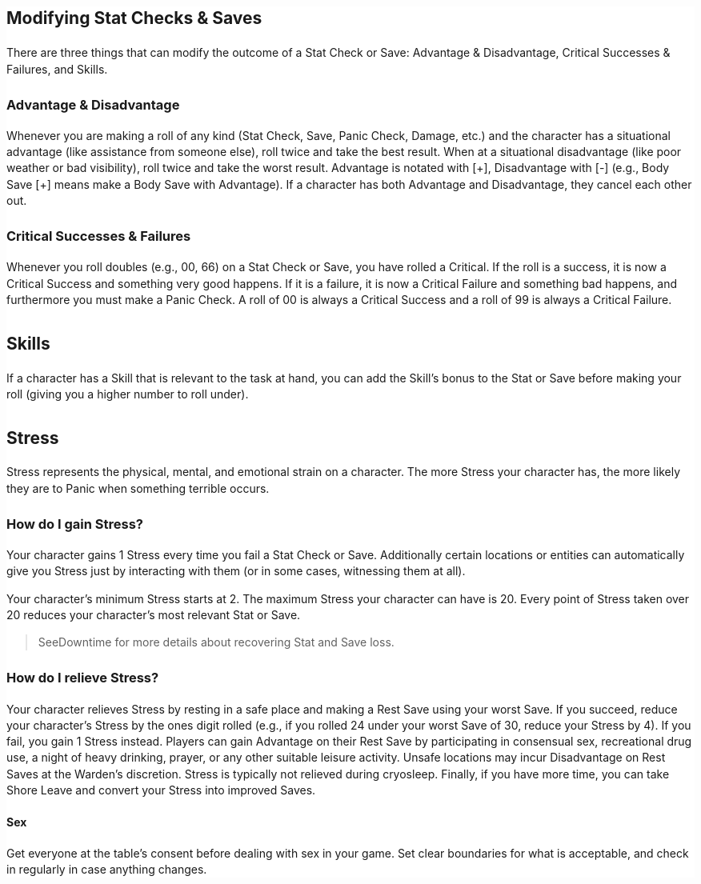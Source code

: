 ## Modifying Stat Checks & Saves
There are three things that can modify the outcome of a Stat Check or Save: Advantage & Disadvantage, Critical Successes & Failures, and Skills.

### Advantage & Disadvantage
Whenever you are making a roll of any kind (Stat Check, Save, Panic Check, Damage, etc.) and the character has a situational advantage (like assistance from someone else), roll twice and take the best result. When at a situational disadvantage (like poor weather or bad visibility), roll twice and take the worst result. Advantage is notated with [+], Disadvantage with [-] (e.g., Body Save [+] means make a Body Save with Advantage). If a character has both Advantage and Disadvantage, they cancel each other out.

### Critical Successes & Failures
Whenever you roll doubles (e.g., 00, 66) on a Stat Check or Save, you have rolled a Critical. If the roll is a success, it is now a Critical Success and something very good happens. If it is a failure, it is now a Critical Failure and something bad happens, and furthermore you must make a Panic Check. A roll of 00 is always a Critical Success and a roll of 99 is always a Critical Failure.

## Skills
If a character has a Skill that is relevant to the task at hand, you can add the Skill’s bonus to the Stat or Save before making your roll (giving you a higher number to roll under).

## Stress
Stress represents the physical, mental, and emotional strain on a character. The more Stress your character has, the more likely they are to Panic when something terrible occurs.

### How do I gain Stress?
Your character gains 1 Stress every time you fail a Stat Check or Save. Additionally certain locations or entities can automatically give you Stress just by interacting with them (or in some cases, witnessing them at all).

Your character’s minimum Stress starts at 2. The maximum Stress your character can have is 20. Every point of Stress taken over 20 reduces your character’s most relevant Stat or Save.

> SeeDowntime for more details about recovering Stat and Save loss.

### How do I relieve Stress?
Your character relieves Stress by resting in a safe place and making a Rest Save using your worst Save. If you succeed, reduce your character’s Stress by the ones digit rolled (e.g., if you rolled 24 under your worst Save of 30, reduce your Stress by 4). If you fail, you gain 1 Stress instead. Players can gain Advantage on their Rest Save by 
participating in consensual sex, recreational drug use, a night of heavy drinking, prayer, or any other suitable leisure activity. Unsafe locations may incur Disadvantage on Rest Saves at the Warden’s discretion. Stress is typically not relieved during cryosleep. Finally, if you have more time, you can take Shore Leave and convert your Stress into improved Saves.

#### Sex
Get everyone at the table’s consent before dealing with sex in your game. Set clear boundaries for what is acceptable, and check in regularly in case anything changes.
